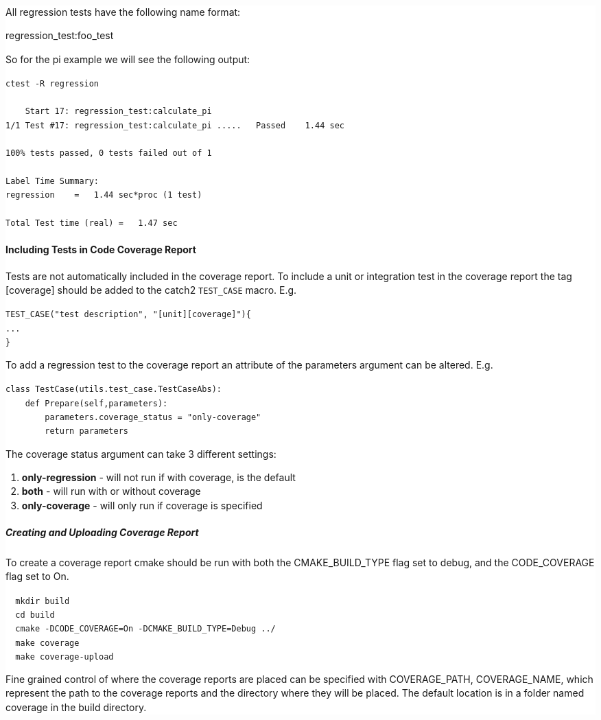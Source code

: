 All regression tests have the following name format:

regression\_test:foo\_test

So for the pi example we will see the following output:

```
ctest -R regression

    Start 17: regression_test:calculate_pi
1/1 Test #17: regression_test:calculate_pi .....   Passed    1.44 sec

100% tests passed, 0 tests failed out of 1

Label Time Summary:
regression    =   1.44 sec*proc (1 test)

Total Test time (real) =   1.47 sec
```

#### Including Tests in Code Coverage Report

Tests are not automatically included in the coverage report. To include a unit or integration test in the coverage
report the tag [coverage] should be added to the catch2 `TEST_CASE` macro. E.g.

```
TEST_CASE("test description", "[unit][coverage]"){
...
}
```

To add a regression test to the coverage report an attribute of the parameters argument can be 
altered. E.g.

```
class TestCase(utils.test_case.TestCaseAbs):
    def Prepare(self,parameters):
        parameters.coverage_status = "only-coverage"
        return parameters
```

The coverage status argument can take 3 different settings:

1. **only-regression** - will not run if with coverage, is the default
2. **both** - will run with or without coverage
3. **only-coverage** - will only run if coverage is specified

##### Creating and Uploading Coverage Report

To create a coverage report cmake should be run with both the CMAKE_BUILD_TYPE
flag set to debug, and the CODE_COVERAGE flag set to On. 

```
  mkdir build
  cd build
  cmake -DCODE_COVERAGE=On -DCMAKE_BUILD_TYPE=Debug ../
  make coverage
  make coverage-upload
``` 

Fine grained control of where the coverage reports are placed can be specified
with COVERAGE_PATH, COVERAGE_NAME, which represent the path to the coverage
reports and the directory where they will be placed. The default location is in
a folder named coverage in the build directory. 


